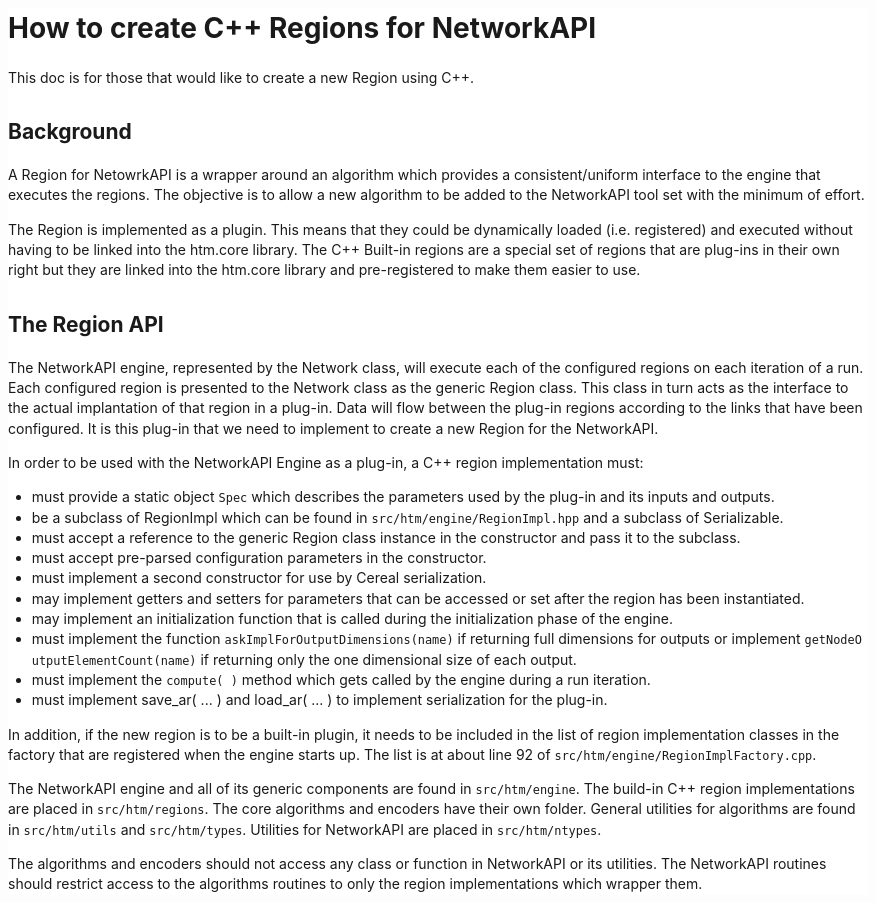 ﻿# How to create C++ Regions for NetworkAPI

This doc is for those that would like to create a new Region using C++.  

## Background
A Region for NetowrkAPI is a wrapper around an algorithm which provides a consistent/uniform interface to the engine that executes the regions.  The objective is to allow a new algorithm to be added to the NetworkAPI tool set with the minimum of effort.

The Region is implemented as a plugin.  This means that they could be dynamically loaded (i.e. registered) and executed without having to be linked into the htm.core library.  The C++ Built-in regions are a special set of regions that are plug-ins in their own right but they are linked into the htm.core library and pre-registered to make them easier to use.

## The Region API
The NetworkAPI engine, represented by the Network class, will execute each of the configured regions on each iteration of a run. Each configured region is presented to the Network class as the generic Region class. This class in turn acts as the interface to the actual implantation of that region in a plug-in. Data will flow between the plug-in regions according to the links that have been configured. It is this plug-in that we need to implement to create a new Region for the NetworkAPI.

In order to be used with the NetworkAPI Engine as a plug-in, a C++ region implementation must:
- must provide a static object `Spec` which describes the parameters used by the plug-in and its inputs and outputs.
- be a subclass of RegionImpl which can be found in `src/htm/engine/RegionImpl.hpp` and a subclass of Serializable.  
- must accept a reference to the generic Region class instance in the constructor and pass it to the subclass.
- must accept pre-parsed configuration parameters in the constructor.
- must implement a second constructor for use by Cereal serialization.
- may implement getters and setters for parameters that can be accessed or set after the region has been instantiated.
- may implement an initialization function that is called during the initialization phase of the engine.
- must implement the function `askImplForOutputDimensions(name)` if returning full dimensions for outputs or implement `getNodeOutputElementCount(name)` if returning only the one dimensional size of each output.
- must implement the `compute( )` method which gets called by the engine during a run iteration.
- must implement save_ar( ... ) and load_ar( ... ) to implement serialization for the plug-in.

In addition, if the new region is to be a built-in plugin, it needs to be included in the list of region implementation classes in the factory that are registered when the engine starts up. The list is at about line 92 of `src/htm/engine/RegionImplFactory.cpp`.

The NetworkAPI engine and all of its generic components are found in `src/htm/engine`.  The build-in C++ region implementations are placed in `src/htm/regions`. The core algorithms and encoders have their own folder.  General utilities for algorithms are found in `src/htm/utils` and `src/htm/types`.  Utilities for NetworkAPI are placed in `src/htm/ntypes`.

The algorithms and encoders should not access any class or function in NetworkAPI or its utilities.  The NetworkAPI routines should restrict access to the algorithms routines to only the region implementations which wrapper them.
